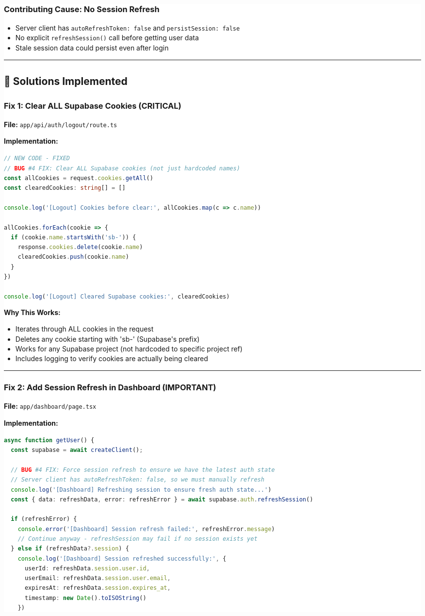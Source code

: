 ### Contributing Cause: No Session Refresh

- Server client has `autoRefreshToken: false` and `persistSession: false`
- No explicit `refreshSession()` call before getting user data
- Stale session data could persist even after login

---

## 🔧 Solutions Implemented

### Fix 1: Clear ALL Supabase Cookies (CRITICAL)

**File:** `app/api/auth/logout/route.ts`

**Implementation:**
```typescript
// NEW CODE - FIXED
// BUG #4 FIX: Clear ALL Supabase cookies (not just hardcoded names)
const allCookies = request.cookies.getAll()
const clearedCookies: string[] = []

console.log('[Logout] Cookies before clear:', allCookies.map(c => c.name))

allCookies.forEach(cookie => {
  if (cookie.name.startsWith('sb-')) {
    response.cookies.delete(cookie.name)
    clearedCookies.push(cookie.name)
  }
})

console.log('[Logout] Cleared Supabase cookies:', clearedCookies)
```

**Why This Works:**
- Iterates through ALL cookies in the request
- Deletes any cookie starting with 'sb-' (Supabase's prefix)
- Works for any Supabase project (not hardcoded to specific project ref)
- Includes logging to verify cookies are actually being cleared

---

### Fix 2: Add Session Refresh in Dashboard (IMPORTANT)

**File:** `app/dashboard/page.tsx`

**Implementation:**
```typescript
async function getUser() {
  const supabase = await createClient();

  // BUG #4 FIX: Force session refresh to ensure we have the latest auth state
  // Server client has autoRefreshToken: false, so we must manually refresh
  console.log('[Dashboard] Refreshing session to ensure fresh auth state...')
  const { data: refreshData, error: refreshError } = await supabase.auth.refreshSession()

  if (refreshError) {
    console.error('[Dashboard] Session refresh failed:', refreshError.message)
    // Continue anyway - refreshSession may fail if no session exists yet
  } else if (refreshData?.session) {
    console.log('[Dashboard] Session refreshed successfully:', {
      userId: refreshData.session.user.id,
      userEmail: refreshData.session.user.email,
      expiresAt: refreshData.session.expires_at,
      timestamp: new Date().toISOString()
    })
```